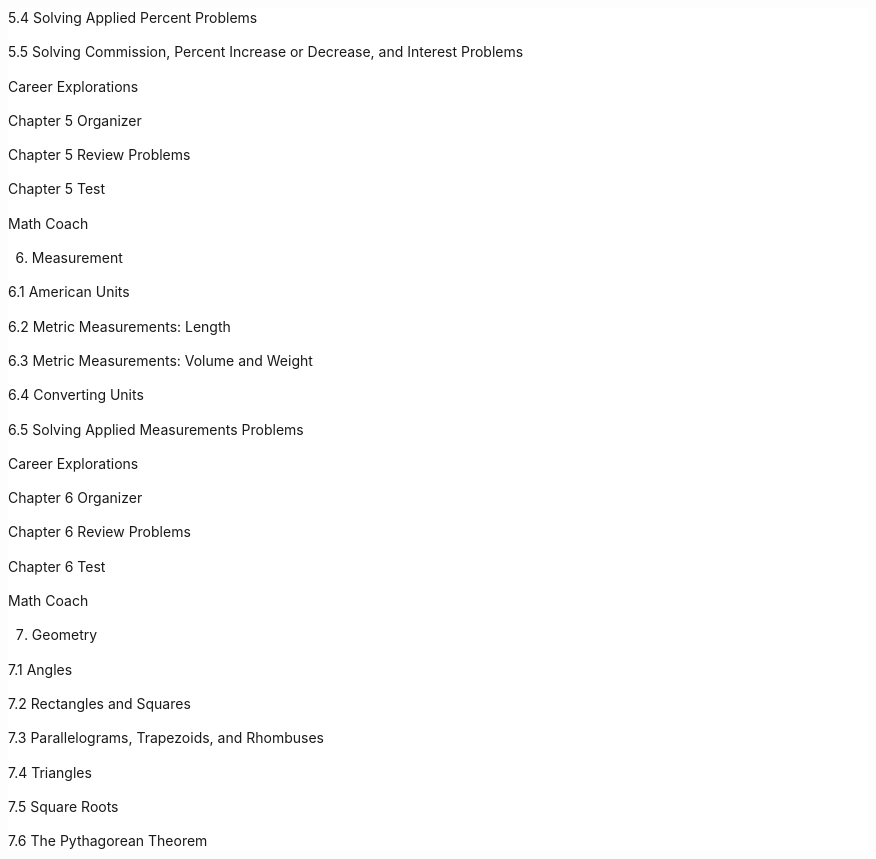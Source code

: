
5.4 Solving Applied Percent Problems


5.5 Solving Commission, Percent Increase or Decrease, and Interest Problems


Career Explorations


Chapter 5 Organizer


Chapter 5 Review Problems


Chapter 5 Test


Math Coach


6. Measurement

6.1 American Units


6.2 Metric Measurements: Length


6.3 Metric Measurements: Volume and Weight


6.4 Converting Units


6.5 Solving Applied Measurements Problems


Career Explorations


Chapter 6 Organizer


Chapter 6 Review Problems


Chapter 6 Test


Math Coach


7. Geometry

7.1 Angles


7.2 Rectangles and Squares


7.3 Parallelograms, Trapezoids, and Rhombuses


7.4 Triangles


7.5 Square Roots


7.6 The Pythagorean Theorem
